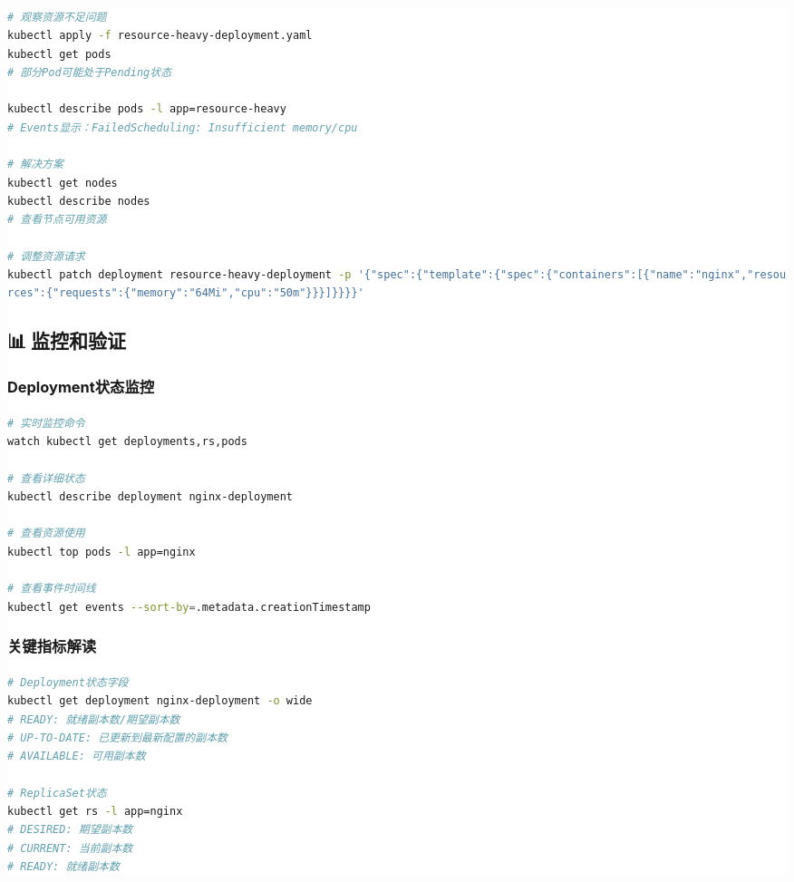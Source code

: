 ```bash
# 观察资源不足问题
kubectl apply -f resource-heavy-deployment.yaml
kubectl get pods
# 部分Pod可能处于Pending状态

kubectl describe pods -l app=resource-heavy
# Events显示：FailedScheduling: Insufficient memory/cpu

# 解决方案
kubectl get nodes
kubectl describe nodes
# 查看节点可用资源

# 调整资源请求
kubectl patch deployment resource-heavy-deployment -p '{"spec":{"template":{"spec":{"containers":[{"name":"nginx","resources":{"requests":{"memory":"64Mi","cpu":"50m"}}}]}}}}'
```

## 📊 监控和验证

### Deployment状态监控

```bash
# 实时监控命令
watch kubectl get deployments,rs,pods

# 查看详细状态
kubectl describe deployment nginx-deployment

# 查看资源使用
kubectl top pods -l app=nginx

# 查看事件时间线
kubectl get events --sort-by=.metadata.creationTimestamp
```

### 关键指标解读

```bash
# Deployment状态字段
kubectl get deployment nginx-deployment -o wide
# READY: 就绪副本数/期望副本数
# UP-TO-DATE: 已更新到最新配置的副本数
# AVAILABLE: 可用副本数

# ReplicaSet状态
kubectl get rs -l app=nginx
# DESIRED: 期望副本数
# CURRENT: 当前副本数
# READY: 就绪副本数
```
